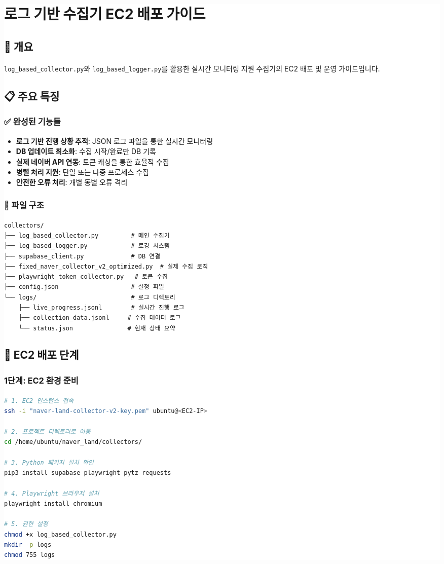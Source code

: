 # 로그 기반 수집기 EC2 배포 가이드

## 🎯 개요
`log_based_collector.py`와 `log_based_logger.py`를 활용한 실시간 모니터링 지원 수집기의 EC2 배포 및 운영 가이드입니다.

## 📋 주요 특징

### ✅ 완성된 기능들
- **로그 기반 진행 상황 추적**: JSON 로그 파일을 통한 실시간 모니터링
- **DB 업데이트 최소화**: 수집 시작/완료만 DB 기록
- **실제 네이버 API 연동**: 토큰 캐싱을 통한 효율적 수집
- **병렬 처리 지원**: 단일 또는 다중 프로세스 수집
- **안전한 오류 처리**: 개별 동별 오류 격리

### 📁 파일 구조
```
collectors/
├── log_based_collector.py         # 메인 수집기
├── log_based_logger.py            # 로깅 시스템
├── supabase_client.py             # DB 연결
├── fixed_naver_collector_v2_optimized.py  # 실제 수집 로직
├── playwright_token_collector.py   # 토큰 수집
├── config.json                    # 설정 파일
└── logs/                          # 로그 디렉토리
    ├── live_progress.jsonl        # 실시간 진행 로그
    ├── collection_data.jsonl     # 수집 데이터 로그
    └── status.json               # 현재 상태 요약
```

## 🚀 EC2 배포 단계

### 1단계: EC2 환경 준비

```bash
# 1. EC2 인스턴스 접속
ssh -i "naver-land-collector-v2-key.pem" ubuntu@<EC2-IP>

# 2. 프로젝트 디렉토리로 이동
cd /home/ubuntu/naver_land/collectors/

# 3. Python 패키지 설치 확인
pip3 install supabase playwright pytz requests

# 4. Playwright 브라우저 설치
playwright install chromium

# 5. 권한 설정
chmod +x log_based_collector.py
mkdir -p logs
chmod 755 logs
```
